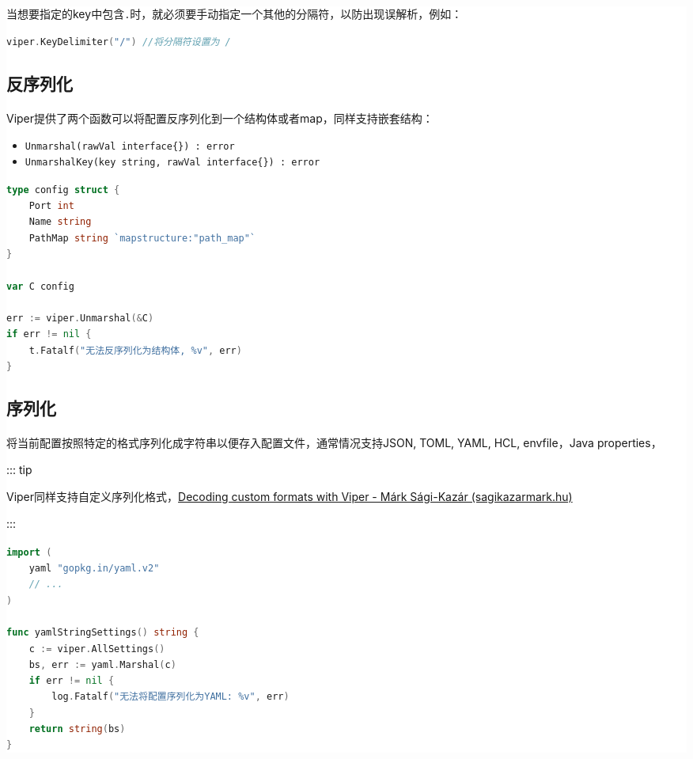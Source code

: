 当想要指定的key中包含`.`时，就必须要手动指定一个其他的分隔符，以防出现误解析，例如：

```go
viper.KeyDelimiter("/") //将分隔符设置为 /
```



## 反序列化

Viper提供了两个函数可以将配置反序列化到一个结构体或者map，同样支持嵌套结构：

- `Unmarshal(rawVal interface{}) : error`
- `UnmarshalKey(key string, rawVal interface{}) : error`

```go
type config struct {
	Port int
	Name string
	PathMap string `mapstructure:"path_map"`
}

var C config

err := viper.Unmarshal(&C)
if err != nil {
	t.Fatalf("无法反序列化为结构体, %v", err)
}
```



## 序列化

将当前配置按照特定的格式序列化成字符串以便存入配置文件，通常情况支持JSON, TOML, YAML, HCL, envfile，Java properties，

::: tip

Viper同样支持自定义序列化格式，[Decoding custom formats with Viper - Márk Sági-Kazár (sagikazarmark.hu)](https://sagikazarmark.hu/blog/decoding-custom-formats-with-viper/)

:::

```go
import (
	yaml "gopkg.in/yaml.v2"
	// ...
)

func yamlStringSettings() string {
	c := viper.AllSettings()
	bs, err := yaml.Marshal(c)
	if err != nil {
		log.Fatalf("无法将配置序列化为YAML: %v", err)
	}
	return string(bs)
}
```
